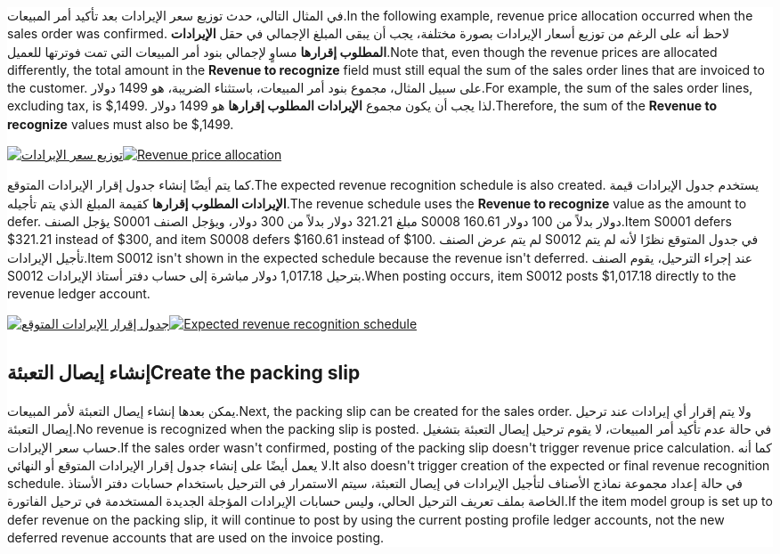 <span data-ttu-id="b5193-156">في المثال التالي، حدث توزيع سعر الإيرادات بعد تأكيد أمر المبيعات.</span><span class="sxs-lookup"><span data-stu-id="b5193-156">In the following example, revenue price allocation occurred when the sales order was confirmed.</span></span> <span data-ttu-id="b5193-157">لاحظ أنه على الرغم من توزيع أسعار الإيرادات بصورة مختلفة، يجب أن يبقى المبلغ الإجمالي في حقل **الإيرادات المطلوب إقرارها** مساوٍ لإجمالي بنود أمر المبيعات التي تمت فوترتها للعميل.</span><span class="sxs-lookup"><span data-stu-id="b5193-157">Note that, even though the revenue prices are allocated differently, the total amount in the **Revenue to recognize** field must still equal the sum of the sales order lines that are invoiced to the customer.</span></span> <span data-ttu-id="b5193-158">على سبيل المثال، مجموع بنود أمر المبيعات، باستثناء الضريبة، هو 1499 دولار.</span><span class="sxs-lookup"><span data-stu-id="b5193-158">For example, the sum of the sales order lines, excluding tax, is $,1499.</span></span> <span data-ttu-id="b5193-159">لذا يجب أن يكون مجموع **الإيرادات المطلوب إقرارها** هو 1499 دولار.</span><span class="sxs-lookup"><span data-stu-id="b5193-159">Therefore, the sum of the **Revenue to recognize** values must also be $,1499.</span></span>

<span data-ttu-id="b5193-160">[![توزيع سعر الإيرادات](./media/revenue-recognition-so-basic-revenue-price-allocation.png)](./media/revenue-recognition-so-basic-revenue-price-allocation.png)</span><span class="sxs-lookup"><span data-stu-id="b5193-160">[![Revenue price allocation](./media/revenue-recognition-so-basic-revenue-price-allocation.png)](./media/revenue-recognition-so-basic-revenue-price-allocation.png)</span></span>

<span data-ttu-id="b5193-161">كما يتم أيضًا إنشاء جدول إقرار الإيرادات المتوقع.</span><span class="sxs-lookup"><span data-stu-id="b5193-161">The expected revenue recognition schedule is also created.</span></span> <span data-ttu-id="b5193-162">يستخدم جدول الإيرادات قيمة **الإيرادات المطلوب إقرارها** كقيمة المبلغ الذي يتم تأجيله.</span><span class="sxs-lookup"><span data-stu-id="b5193-162">The revenue schedule uses the **Revenue to recognize** value as the amount to defer.</span></span> <span data-ttu-id="b5193-163">يؤجل الصنف S0001 مبلغ 321.21 دولار بدلاً من 300 دولار، ويؤجل الصنف S0008 160.61 دولار بدلاً من 100 دولار.</span><span class="sxs-lookup"><span data-stu-id="b5193-163">Item S0001 defers $321.21 instead of $300, and item S0008 defers $160.61 instead of $100.</span></span> <span data-ttu-id="b5193-164">لم يتم عرض الصنف S0012 في جدول المتوقع نظرًا لأنه لم يتم تأجيل الإيرادات.</span><span class="sxs-lookup"><span data-stu-id="b5193-164">Item S0012 isn't shown in the expected schedule because the revenue isn't deferred.</span></span> <span data-ttu-id="b5193-165">عند إجراء الترحيل، يقوم الصنف S0012 بترحيل 1,017.18 دولار مباشرة إلى حساب دفتر أستاذ الإيرادات.</span><span class="sxs-lookup"><span data-stu-id="b5193-165">When posting occurs, item S0012 posts $1,017.18 directly to the revenue ledger account.</span></span>

<span data-ttu-id="b5193-166">[![جدول إقرار الإيرادات المتوقع](./media/revenue-recognition-so-basic-expected-rev-rec-schedule.png)](./media/revenue-recognition-so-basic-expected-rev-rec-schedule.png)</span><span class="sxs-lookup"><span data-stu-id="b5193-166">[![Expected revenue recognition schedule](./media/revenue-recognition-so-basic-expected-rev-rec-schedule.png)](./media/revenue-recognition-so-basic-expected-rev-rec-schedule.png)</span></span>

## <a name="create-the-packing-slip"></a><span data-ttu-id="b5193-167">إنشاء إيصال التعبئة</span><span class="sxs-lookup"><span data-stu-id="b5193-167">Create the packing slip</span></span>

<span data-ttu-id="b5193-168">يمكن بعدها إنشاء إيصال التعبئة لأمر المبيعات.</span><span class="sxs-lookup"><span data-stu-id="b5193-168">Next, the packing slip can be created for the sales order.</span></span> <span data-ttu-id="b5193-169">ولا يتم إقرار أي إيرادات عند ترحيل إيصال التعبئة.</span><span class="sxs-lookup"><span data-stu-id="b5193-169">No revenue is recognized when the packing slip is posted.</span></span> <span data-ttu-id="b5193-170">في حالة عدم تأكيد أمر المبيعات، لا يقوم ترحيل إيصال التعبئة بتشغيل حساب سعر الإيرادات.</span><span class="sxs-lookup"><span data-stu-id="b5193-170">If the sales order wasn't confirmed, posting of the packing slip doesn't trigger revenue price calculation.</span></span> <span data-ttu-id="b5193-171">كما أنه لا يعمل أيضًا على إنشاء جدول إقرار الإيرادات المتوقع أو النهائي.</span><span class="sxs-lookup"><span data-stu-id="b5193-171">It also doesn't trigger creation of the expected or final revenue recognition schedule.</span></span> <span data-ttu-id="b5193-172">في حالة إعداد مجموعة نماذج الأصناف لتأجيل الإيرادات في إيصال التعبئة، سيتم الاستمرار في الترحيل باستخدام حسابات دفتر الأستاذ الخاصة بملف تعريف الترحيل الحالي، وليس حسابات الإيرادات المؤجلة الجديدة المستخدمة في ترحيل الفاتورة.</span><span class="sxs-lookup"><span data-stu-id="b5193-172">If the item model group is set up to defer revenue on the packing slip, it will continue to post by using the current posting profile ledger accounts, not the new deferred revenue accounts that are used on the invoice posting.</span></span>
